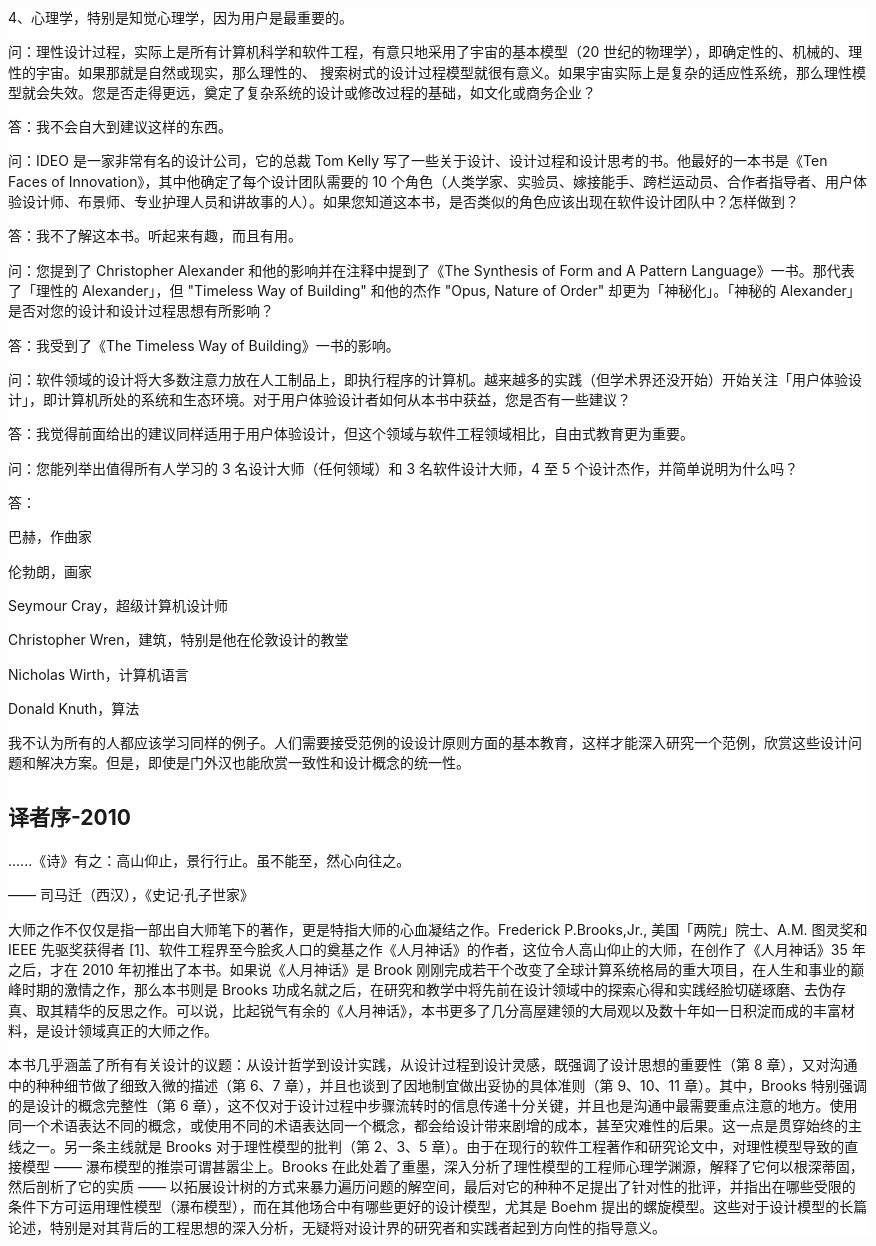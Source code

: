 4、心理学，特别是知觉心理学，因为用户是最重要的。

问：理性设计过程，实际上是所有计算机科学和软件工程，有意只地采用了宇宙的基本模型（20 世纪的物理学），即确定性的、机械的、理性的宇宙。如果那就是自然或现实，那么理性的、 搜索树式的设计过程模型就很有意义。如果宇宙实际上是复杂的适应性系统，那么理性模型就会失效。您是否走得更远，奠定了复杂系统的设计或修改过程的基础，如文化或商务企业？

答：我不会自大到建议这样的东西。

问：IDEO 是一家非常有名的设计公司，它的总裁 Tom Kelly 写了一些关于设计、设计过程和设计思考的书。他最好的一本书是《Ten Faces of Innovation》，其中他确定了每个设计团队需要的 10 个角色（人类学家、实验员、嫁接能手、跨栏运动员、合作者指导者、用户体验设计师、布景师、专业护理人员和讲故事的人）。如果您知道这本书，是否类似的角色应该出现在软件设计团队中？怎样做到？

答：我不了解这本书。听起来有趣，而且有用。

问：您提到了 Christopher Alexander 和他的影响并在注释中提到了《The Synthesis of Form and A Pattern Language》一书。那代表了「理性的 Alexander」，但 "Timeless Way of Building" 和他的杰作 "Opus, Nature of Order" 却更为「神秘化」。「神秘的 Alexander」是否对您的设计和设计过程思想有所影响？

答：我受到了《The Timeless Way of Building》一书的影响。

问：软件领域的设计将大多数注意力放在人工制品上，即执行程序的计算机。越来越多的实践（但学术界还没开始）开始关注「用户体验设计」，即计算机所处的系统和生态环境。对于用户体验设计者如何从本书中获益，您是否有一些建议？

答：我觉得前面给出的建议同样适用于用户体验设计，但这个领域与软件工程领域相比，自由式教育更为重要。

问：您能列举出值得所有人学习的 3 名设计大师（任何领域）和 3 名软件设计大师，4 至 5 个设计杰作，并简单说明为什么吗？

答：

巴赫，作曲家

伦勃朗，画家

Seymour Cray，超级计算机设计师

Christopher Wren，建筑，特别是他在伦敦设计的教堂

Nicholas Wirth，计算机语言

Donald Knuth，算法

我不认为所有的人都应该学习同样的例子。人们需要接受范例的设设计原则方面的基本教育，这样才能深入研究一个范例，欣赏这些设计问题和解决方案。但是，即使是门外汉也能欣赏一致性和设计概念的统一性。

## 译者序-2010

......《诗》有之：高山仰止，景行行止。虽不能至，然心向往之。

—— 司马迁（西汉），《史记·孔子世家》

大师之作不仅仅是指一部出自大师笔下的著作，更是特指大师的心血凝结之作。Frederick P.Brooks,Jr., 美国「两院」院士、A.M. 图灵奖和 IEEE 先驱奖获得者 [1]、软件工程界至今脍炙人口的奠基之作《人月神话》的作者，这位令人高山仰止的大师，在创作了《人月神话》35 年之后，才在 2010 年初推出了本书。如果说《人月神话》是 Brook 刚刚完成若干个改变了全球计算系统格局的重大项目，在人生和事业的巅峰时期的激情之作，那么本书则是 Brooks 功成名就之后，在研究和教学中将先前在设计领域中的探索心得和实践经脸切磋琢磨、去伪存真、取其精华的反思之作。可以说，比起锐气有余的《人月神话》，本书更多了几分高屋建领的大局观以及数十年如一日积淀而成的丰富材料，是设计领域真正的大师之作。

本书几乎涵盖了所有有关设计的议题：从设计哲学到设计实践，从设计过程到设计灵感，既强调了设计思想的重要性（第 8 章），又对沟通中的种种细节做了细致入微的描述（第 6、7 章），并且也谈到了因地制宜做出妥协的具体准则（第 9、10、11 章）。其中，Brooks 特别强调的是设计的概念完整性（第 6 章），这不仅对于设计过程中步骤流转时的信息传递十分关键，并且也是沟通中最需要重点注意的地方。使用同一个术语表达不同的概念，或使用不同的术语表达同一个概念，都会给设计带来剧增的成本，甚至灾难性的后果。这一点是贯穿始终的主线之一。另一条主线就是 Brooks 对于理性模型的批判（第 2、3、5 章）。由于在现行的软件工程著作和研究论文中，对理性模型导致的直接模型 —— 瀑布模型的推崇可谓甚嚣尘上。Brooks 在此处着了重墨，深入分析了理性模型的工程师心理学渊源，解释了它何以根深蒂固，然后剖析了它的实质 —— 以拓展设计树的方式来暴力遍历问题的解空间，最后对它的种种不足提出了针对性的批评，并指出在哪些受限的条件下方可运用理性模型（瀑布模型），而在其他场合中有哪些更好的设计模型，尤其是 Boehm 提出的螺旋模型。这些对于设计模型的长篇论述，特别是对其背后的工程思想的深入分析，无疑将对设计界的研究者和实践者起到方向性的指导意义。
